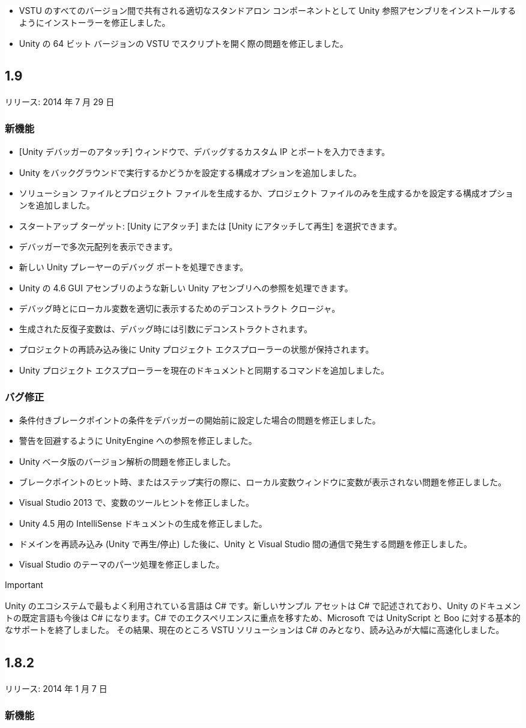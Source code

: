 -   VSTU のすべてのバージョン間で共有される適切なスタンドアロン コンポーネントとして Unity 参照アセンブリをインストールするようにインストーラーを修正しました。

-   Unity の 64 ビット バージョンの VSTU でスクリプトを開く際の問題を修正しました。

## <a name="19"></a>1.9
 リリース: 2014 年 7 月 29 日

### <a name="new-features"></a>新機能

-   [Unity デバッガーのアタッチ] ウィンドウで、デバッグするカスタム IP とポートを入力できます。

-   Unity をバックグラウンドで実行するかどうかを設定する構成オプションを追加しました。

-   ソリューション ファイルとプロジェクト ファイルを生成するか、プロジェクト ファイルのみを生成するかを設定する構成オプションを追加しました。

-   スタートアップ ターゲット: [Unity にアタッチ] または [Unity にアタッチして再生] を選択できます。

-   デバッガーで多次元配列を表示できます。

-   新しい Unity プレーヤーのデバッグ ポートを処理できます。

-   Unity の 4.6 GUI アセンブリのような新しい Unity アセンブリへの参照を処理できます。

-   デバッグ時とにローカル変数を適切に表示するためのデコンストラクト クロージャ。

-   生成された反復子変数は、デバッグ時には引数にデコンストラクトされます。

-   プロジェクトの再読み込み後に Unity プロジェクト エクスプローラーの状態が保持されます。

-   Unity プロジェクト エクスプローラーを現在のドキュメントと同期するコマンドを追加しました。

### <a name="bug-fixes"></a>バグ修正

-   条件付きブレークポイントの条件をデバッガーの開始前に設定した場合の問題を修正しました。

-   警告を回避するように UnityEngine への参照を修正しました。

-   Unity ベータ版のバージョン解析の問題を修正しました。

-   ブレークポイントのヒット時、またはステップ実行の際に、ローカル変数ウィンドウに変数が表示されない問題を修正しました。

-   Visual Studio 2013 で、変数のツールヒントを修正しました。

-   Unity 4.5 用の IntelliSense ドキュメントの生成を修正しました。

-   ドメインを再読み込み (Unity で再生/停止) した後に、Unity と Visual Studio 間の通信で発生する問題を修正しました。

-   Visual Studio のテーマのパーツ処理を修正しました。

> [!IMPORTANT]
>  Unity のエコシステムで最もよく利用されている言語は C# です。新しいサンプル アセットは C# で記述されており、Unity のドキュメントの既定言語も今後は C# になります。C# でのエクスペリエンスに重点を移すため、Microsoft では UnityScript と Boo に対する基本的なサポートを終了しました。 その結果、現在のところ VSTU ソリューションは C# のみとなり、読み込みが大幅に高速化しました。

## <a name="182"></a>1.8.2
 リリース: 2014 年 1 月 7 日

### <a name="new-features"></a>新機能
